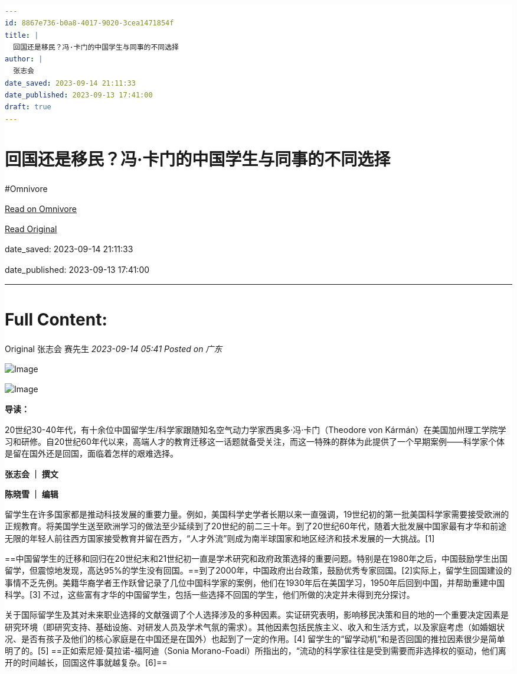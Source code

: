 ```yaml
---
id: 8867e736-b0a8-4017-9020-3cea1471854f
title: |
  回国还是移民？冯·卡门的中国学生与同事的不同选择
author: |
  张志会
date_saved: 2023-09-14 21:11:33
date_published: 2023-09-13 17:41:00
draft: true
---
```


# 回国还是移民？冯·卡门的中国学生与同事的不同选择
#Omnivore

[Read on Omnivore](https://omnivore.app/me/-18a9664a905)

[Read Original](https://mp.weixin.qq.com/s/s5-mfkGQ_lO21cDZKjDQzw)

date_saved: 2023-09-14 21:11:33

date_published: 2023-09-13 17:41:00

--- 

# Full Content: 

Original  张志会  赛先生 _2023-09-14 05:41_ _Posted on 广东_ 

![Image](https://proxy-prod.omnivore-image-cache.app/0x0,sGvlNZq2_ReiVrZN5VavwuSyNKZXq0uqRTeBN8HOyR4E/https://mmbiz.qpic.cn/mmbiz_gif/RxOEq977OfFmtoAUH9fpicIJYa69amPZaknDBszMjtKbCpdIF72t92CBpwXFpCDWTphicE3Xv4lYMn3giahfHoUTA/640?wx_fmt=gif)

![Image](https://proxy-prod.omnivore-image-cache.app/0x0,s_l1GPvb8ElEZ1JJ0_HOVfpAEpxaZY9hgh5WrjVv2UjI/https://mmbiz.qpic.cn/mmbiz_png/RxOEq977OfEnWPPSG7zvpE0IGnflDic8yKWIcjH63DarodltYLg6Fwwr7N29oJOVbdicy6E4NhRHP23NYRUIa5DQ/640?wx_fmt=png&wxfrom=5&wx_lazy=1&wx_co=1)

**导读：**

20世纪30-40年代，有十余位中国留学生/科学家跟随知名空气动力学家西奥多·冯·卡门（Theodore von Kármán）在美国加州理工学院学习和研修。自20世纪60年代以来，高端人才的教育迁移这一话题就备受关注，而这一特殊的群体为此提供了一个早期案例——科学家个体是留在国外还是回国，面临着怎样的艰难选择。

**张志会 ｜ 撰文**

**陈晓雪 ｜ 编辑**

留学生在许多国家都是推动科技发展的重要力量。例如，美国科学史学者长期以来一直强调，19世纪初的第一批美国科学家需要接受欧洲的正规教育。将美国学生送至欧洲学习的做法至少延续到了20世纪的前二三十年。到了20世纪60年代，随着大批发展中国家最有才华和前途无限的年轻人前往西方国家接受教育并留在西方，“人才外流”则成为南半球国家和地区经济和技术发展的一大挑战。\[1\]

==中国留学生的迁移和回归在20世纪末和21世纪初一直是学术研究和政府政策选择的重要问题。特别是在1980年之后，中国鼓励学生出国留学，但震惊地发现，高达95%的学生没有回国。==到了2000年，中国政府出台政策，鼓励优秀专家回国。\[2\]实际上，留学生回国建设的事情不乏先例。美籍华裔学者王作跃曾记录了几位中国科学家的案例，他们在1930年后在美国学习，1950年后回到中国，并帮助重建中国科学。\[3\] 不过，这些富有才华的中国留学生，包括一些选择不回国的学生，他们所做的决定并未得到充分探讨。

关于国际留学生及其对未来职业选择的文献强调了个人选择涉及的多种因素。实证研究表明，影响移民决策和目的地的一个重要决定因素是研究环境（即研究支持、基础设施、对研发人员及学术气氛的需求）。其他因素包括民族主义、收入和生活方式，以及家庭考虑（如婚姻状况、是否有孩子及他们的核心家庭是在中国还是在国外）也起到了一定的作用。\[4\] 留学生的“留学动机”和是否回国的推拉因素很少是简单明了的。\[5\] ==正如索尼娅·莫拉诺-福阿迪（Sonia Morano-Foadi）所指出的，“流动的科学家往往是受到需要而非选择权的驱动，他们离开的时间越长，回国这件事就越复杂。[6]==
